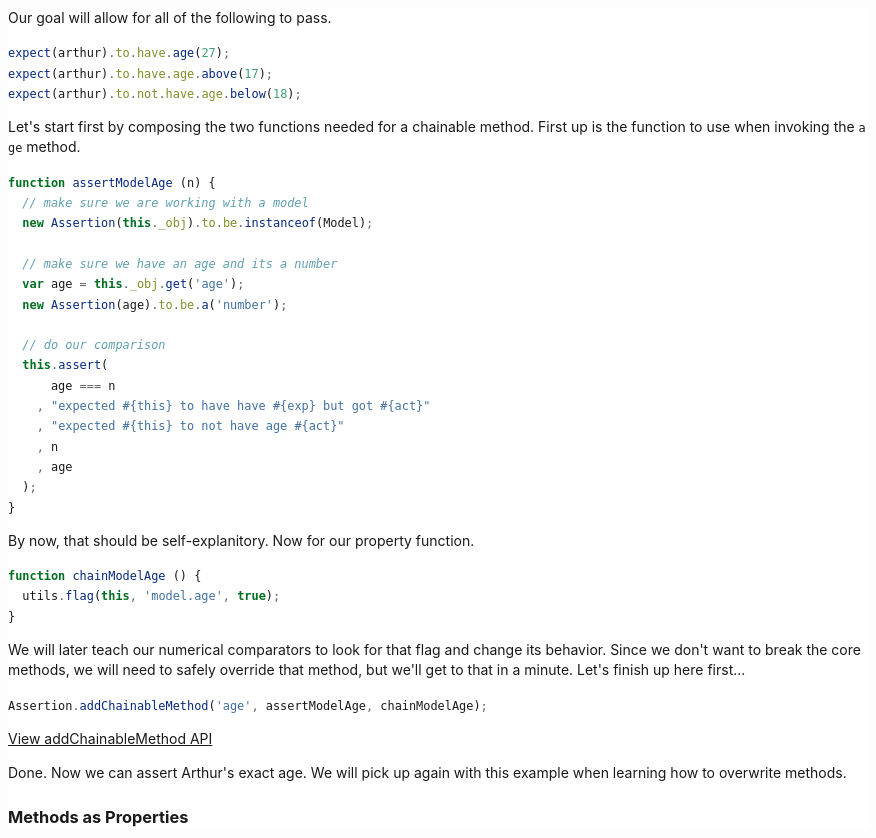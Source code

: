Our goal will allow for all of the following to pass.

```javascript
expect(arthur).to.have.age(27);
expect(arthur).to.have.age.above(17);
expect(arthur).to.not.have.age.below(18);
```

Let's start first by composing the two functions needed for a chainable method. First up is the function
to use when invoking the `age` method.

```javascript
function assertModelAge (n) {
  // make sure we are working with a model
  new Assertion(this._obj).to.be.instanceof(Model);

  // make sure we have an age and its a number
  var age = this._obj.get('age');
  new Assertion(age).to.be.a('number');

  // do our comparison
  this.assert(
      age === n
    , "expected #{this} to have have #{exp} but got #{act}"
    , "expected #{this} to not have age #{act}"
    , n
    , age
  );
}
```

By now, that should be self-explanitory. Now for our property function.

```javascript
function chainModelAge () {
  utils.flag(this, 'model.age', true);
}
```

We will later teach our numerical comparators to look for that flag and change its behavior. Since we don't want to
break the core methods, we will need to safely override that method, but we'll get to that in a minute. Let's
finish up here first...

```javascript
Assertion.addChainableMethod('age', assertModelAge, chainModelAge);
```

<a href="/api/plugins/#addChainableMethod-section" class="clean-button">View addChainableMethod API</a>

Done. Now we can assert Arthur's exact age. We will pick up again with this example when learning how to overwrite methods.

### Methods as Properties

